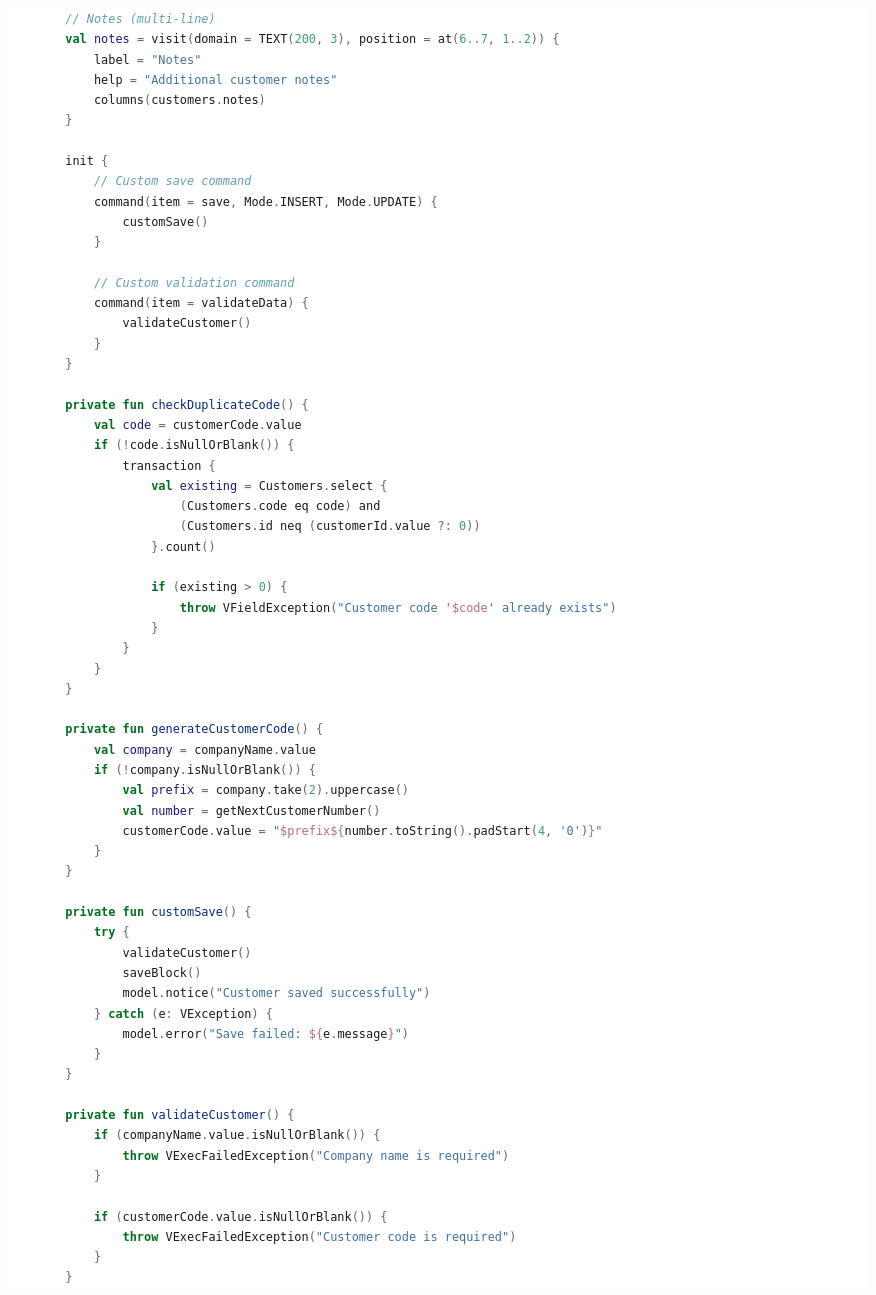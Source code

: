 ```kotlin
        // Notes (multi-line)
        val notes = visit(domain = TEXT(200, 3), position = at(6..7, 1..2)) {
            label = "Notes"
            help = "Additional customer notes"
            columns(customers.notes)
        }
        
        init {
            // Custom save command
            command(item = save, Mode.INSERT, Mode.UPDATE) {
                customSave()
            }
            
            // Custom validation command
            command(item = validateData) {
                validateCustomer()
            }
        }
        
        private fun checkDuplicateCode() {
            val code = customerCode.value
            if (!code.isNullOrBlank()) {
                transaction {
                    val existing = Customers.select { 
                        (Customers.code eq code) and 
                        (Customers.id neq (customerId.value ?: 0))
                    }.count()
                    
                    if (existing > 0) {
                        throw VFieldException("Customer code '$code' already exists")
                    }
                }
            }
        }
        
        private fun generateCustomerCode() {
            val company = companyName.value
            if (!company.isNullOrBlank()) {
                val prefix = company.take(2).uppercase()
                val number = getNextCustomerNumber()
                customerCode.value = "$prefix${number.toString().padStart(4, '0')}"
            }
        }
        
        private fun customSave() {
            try {
                validateCustomer()
                saveBlock()
                model.notice("Customer saved successfully")
            } catch (e: VException) {
                model.error("Save failed: ${e.message}")
            }
        }
        
        private fun validateCustomer() {
            if (companyName.value.isNullOrBlank()) {
                throw VExecFailedException("Company name is required")
            }
            
            if (customerCode.value.isNullOrBlank()) {
                throw VExecFailedException("Customer code is required")
            }
        }
```
